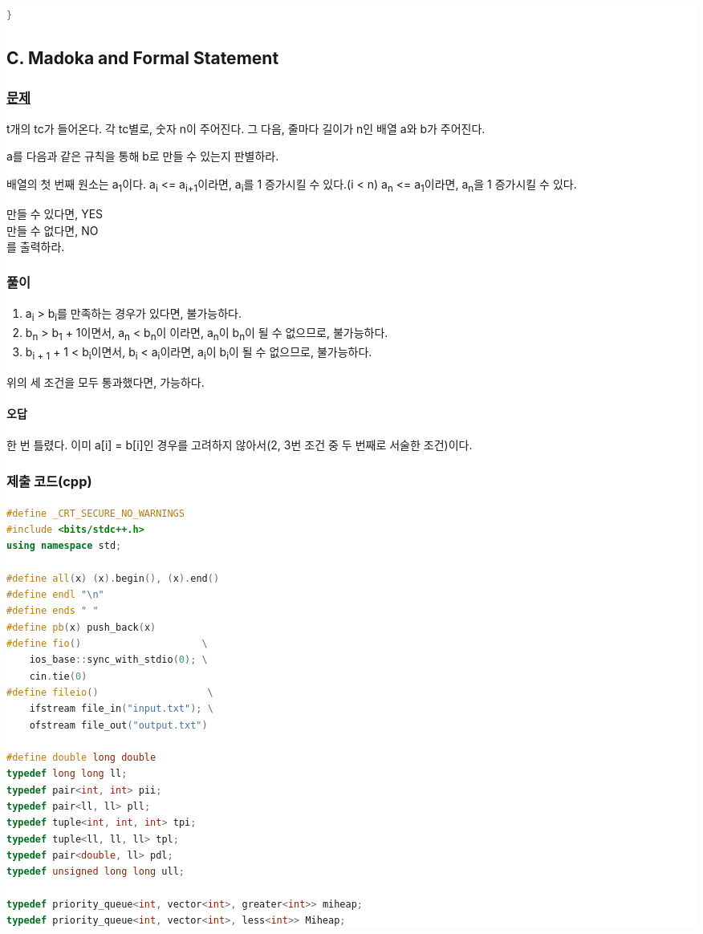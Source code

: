 ```cpp
}
```

## C. Madoka and Formal Statement

### [문제](https://codeforces.com/contest/1717/problem/C)

t개의 tc가 들어온다.
각 tc별로, 숫자 n이 주어진다.
그 다음, 줄마다 길이가 n인 배열 a와 b가 주어진다.

a를 다음과 같은 규칙을 통해 b로 만들 수 있는지 판별하라.

배열의 첫 번째 원소는 a<sub>1</sub>이다.
a<sub>i</sub> <= a<sub>i+1</sub>이라면, a<sub>i</sub>를 1 증가시킬 수 있다.(i < n)
a<sub>n</sub> <= a<sub>1</sub>이라면, a<sub>n</sub>을 1 증가시킬 수 있다.

만들 수 있다면, YES  
만들 수 없다면, NO  
를 출력하라.

### 풀이

1. a<sub>i</sub> > b<sub>i</sub>를 만족하는 경우가 있다면, 불가능하다.
2. b<sub>n</sub> > b<sub>1</sub> + 1이면서, a<sub>n</sub> < b<sub>n</sub>이 이라면, a<sub>n</sub>이 b<sub>n</sub>이 될 수 없으므로, 불가능하다.
3. b<sub>i + 1</sub> + 1 < b<sub>i</sub>이면서, b<sub>i</sub> < a<sub>i</sub>이라면, a<sub>i</sub>이 b<sub>i</sub>이 될 수 없으므로, 불가능하다.

위의 세 조건을 모두 통과했다면, 가능하다.

#### 오답

한 번 틀렸다.
이미 a[i] = b[i]인 경우를 고려하지 않아서(2, 3번 조건 중 두 번째로 서술한 조건)이다.

### 제출 코드(cpp)

```cpp
#define _CRT_SECURE_NO_WARNINGS
#include <bits/stdc++.h>
using namespace std;

#define all(x) (x).begin(), (x).end()
#define endl "\n"
#define ends " "
#define pb(x) push_back(x)
#define fio()                     \
    ios_base::sync_with_stdio(0); \
    cin.tie(0)
#define fileio()                   \
    ifstream file_in("input.txt"); \
    ofstream file_out("output.txt")

#define double long double
typedef long long ll;
typedef pair<int, int> pii;
typedef pair<ll, ll> pll;
typedef tuple<int, int, int> tpi;
typedef tuple<ll, ll, ll> tpl;
typedef pair<double, ll> pdl;
typedef unsigned long long ull;

typedef priority_queue<int, vector<int>, greater<int>> miheap;
typedef priority_queue<int, vector<int>, less<int>> Miheap;
```